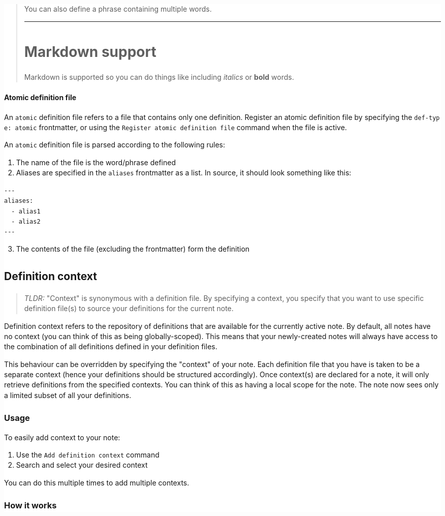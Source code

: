> You can also define a phrase containing multiple words. 
>
> ---
>
> # Markdown support
> 
> Markdown is supported so you can do things like including *italics* or **bold** words.

#### Atomic definition file

An `atomic` definition file refers to a file that contains only one definition.
Register an atomic definition file by specifying the `def-type: atomic` frontmatter, or using the `Register atomic definition file` command when the file is active.

An `atomic` definition file is parsed according to the following rules:
1. The name of the file is the word/phrase defined
2. Aliases are specified in the `aliases` frontmatter as a list. In source, it should look something like this:
```
---
aliases:
  - alias1
  - alias2
---
```
3. The contents of the file (excluding the frontmatter) form the definition

## Definition context
> _TLDR:_ "Context" is synonymous with a definition file. By specifying a context, you specify that you want to use specific definition file(s) to source your definitions for the current note.

Definition context refers to the repository of definitions that are available for the currently active note.
By default, all notes have no context (you can think of this as being globally-scoped).
This means that your newly-created notes will always have access to the combination of all definitions defined in your definition files.

This behaviour can be overridden by specifying the "context" of your note.
Each definition file that you have is taken to be a separate context (hence your definitions should be structured accordingly).
Once context(s) are declared for a note, it will only retrieve definitions from the specified contexts.
You can think of this as having a local scope for the note.
The note now sees only a limited subset of all your definitions.

### Usage

To easily add context to your note:
1. Use the `Add definition context` command
2. Search and select your desired context

You can do this multiple times to add multiple contexts.

### How it works
